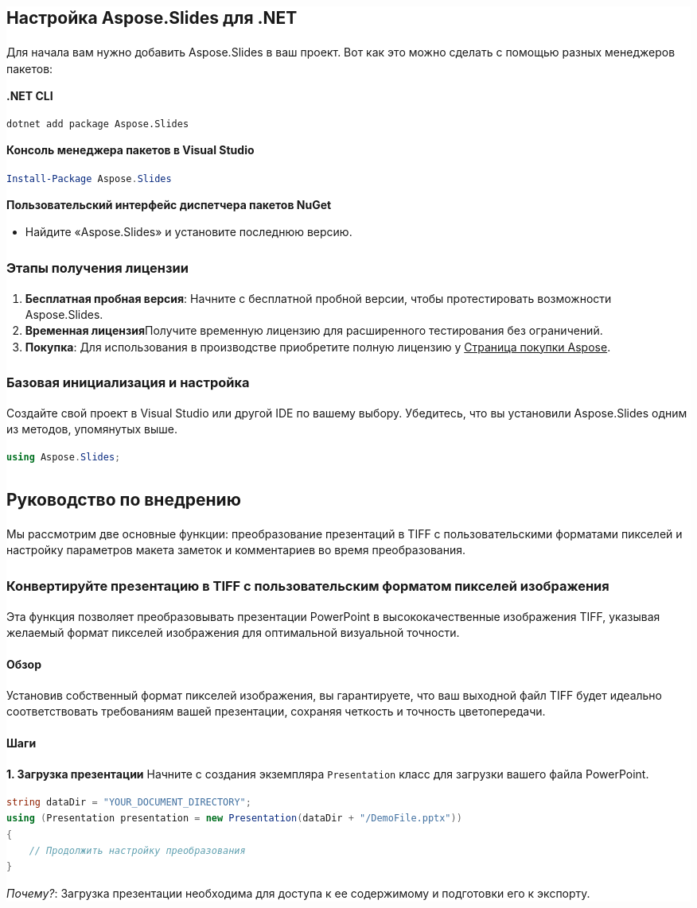 ## Настройка Aspose.Slides для .NET
Для начала вам нужно добавить Aspose.Slides в ваш проект. Вот как это можно сделать с помощью разных менеджеров пакетов:

**.NET CLI**
```bash
dotnet add package Aspose.Slides
```

**Консоль менеджера пакетов в Visual Studio**
```powershell
Install-Package Aspose.Slides
```

**Пользовательский интерфейс диспетчера пакетов NuGet**
- Найдите «Aspose.Slides» и установите последнюю версию.

### Этапы получения лицензии
1. **Бесплатная пробная версия**: Начните с бесплатной пробной версии, чтобы протестировать возможности Aspose.Slides.
2. **Временная лицензия**Получите временную лицензию для расширенного тестирования без ограничений.
3. **Покупка**: Для использования в производстве приобретите полную лицензию у [Страница покупки Aspose](https://purchase.aspose.com/buy).

### Базовая инициализация и настройка
Создайте свой проект в Visual Studio или другой IDE по вашему выбору. Убедитесь, что вы установили Aspose.Slides одним из методов, упомянутых выше.

```csharp
using Aspose.Slides;
```

## Руководство по внедрению
Мы рассмотрим две основные функции: преобразование презентаций в TIFF с пользовательскими форматами пикселей и настройку параметров макета заметок и комментариев во время преобразования.

### Конвертируйте презентацию в TIFF с пользовательским форматом пикселей изображения
Эта функция позволяет преобразовывать презентации PowerPoint в высококачественные изображения TIFF, указывая желаемый формат пикселей изображения для оптимальной визуальной точности.

#### Обзор
Установив собственный формат пикселей изображения, вы гарантируете, что ваш выходной файл TIFF будет идеально соответствовать требованиям вашей презентации, сохраняя четкость и точность цветопередачи.

#### Шаги
**1. Загрузка презентации**
Начните с создания экземпляра `Presentation` класс для загрузки вашего файла PowerPoint.

```csharp
string dataDir = "YOUR_DOCUMENT_DIRECTORY";
using (Presentation presentation = new Presentation(dataDir + "/DemoFile.pptx"))
{
    // Продолжить настройку преобразования
}
```
*Почему?*: Загрузка презентации необходима для доступа к ее содержимому и подготовки его к экспорту.
